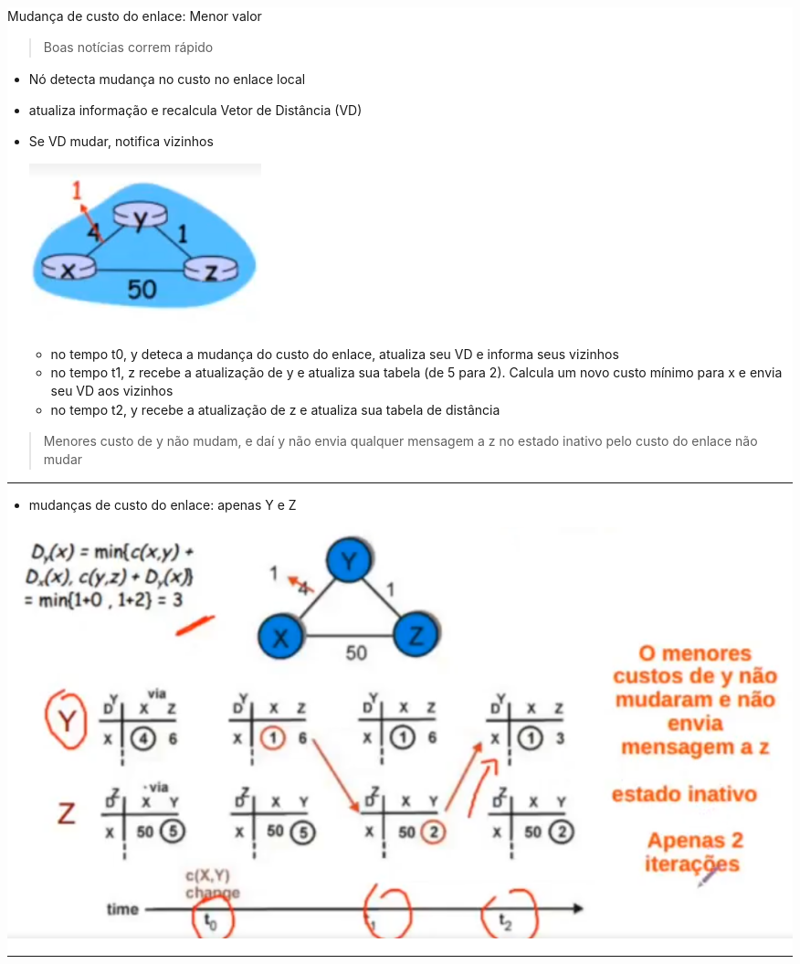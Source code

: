 
Mudança de custo do enlace: Menor valor

> Boas notícias correm rápido

- Nó detecta mudança no custo no enlace local
- atualiza informação e recalcula Vetor de Distância (VD)
- Se VD mudar, notifica vizinhos

    ![exemploVetorDistanciaTopologia](images/exemploVetorDistanciaTopologia.png)
  - no tempo t0, y deteca a mudança do custo do enlace, atualiza seu VD e informa seus vizinhos
  - no tempo t1, z recebe a atualização de y e atualiza sua tabela (de 5 para 2). Calcula um novo custo mínimo para x e envia seu VD aos vizinhos
  - no tempo t2, y recebe a atualização de z e atualiza sua tabela de distância

> Menores custo de y não mudam, e daí y não envia qualquer mensagem a z no estado inativo pelo custo do enlace não mudar

---

- mudanças de custo do enlace: apenas Y e Z

![exVetorDistancia1](images/exVetorDistancia1.png)

---
